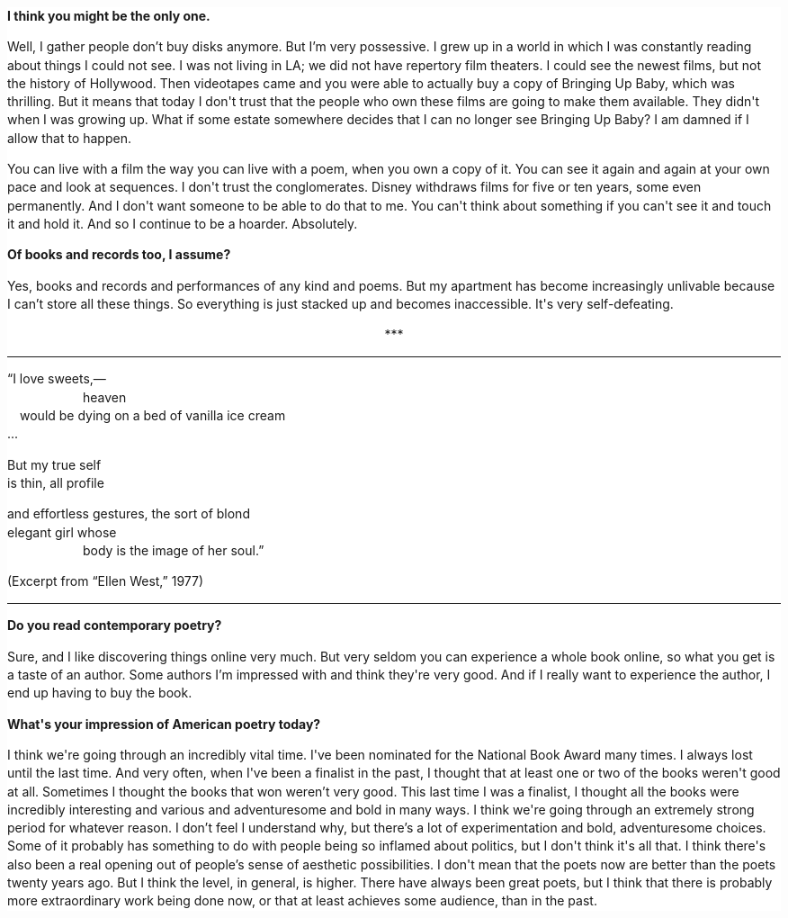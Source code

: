 **I think you might be the only one.**

Well, I gather people don’t buy disks anymore. But I’m very possessive. I grew up in a world in which I was constantly reading about things I could not see. I was not living in LA; we did not have repertory film theaters. I could see the newest films, but not the history of Hollywood. Then videotapes came and you were able to actually buy a copy of Bringing Up Baby, which was thrilling. But it means that today I don't trust that the people who own these films are going to make them available. They didn't when I was growing up. What if some estate somewhere decides that I can no longer see Bringing Up Baby? I am damned if I allow that to happen.

You can live with a film the way you can live with a poem, when you own a copy of it. You can see it again and again at your own pace and look at sequences. I don't trust the conglomerates. Disney withdraws films for five or ten years, some even permanently. And I don't want someone to be able to do that to me. You can't think about something if you can't see it and touch it and hold it. And so I continue to be a hoarder. Absolutely.

**Of books and records too, I assume?**

Yes, books and records and performances of any kind and poems. But my apartment has become increasingly unlivable because I can’t store all these things. So everything is just stacked up and becomes inaccessible. It's very self-defeating.

<p align="center"> *** </p>

***

“I love sweets,—<br>
&emsp;&emsp;&emsp;&emsp;&emsp;&emsp;heaven<br>
&emsp;would be dying on a bed of vanilla ice cream <br>
...<br>

But my true self<br>
is thin, all profile<br>

and effortless gestures, the sort of blond<br>
elegant girl whose<br>
&emsp;&emsp;&emsp;&emsp;&emsp;&emsp;body is the image of her soul.”

(Excerpt from “Ellen West,” 1977)
***

**Do you read contemporary poetry?**

Sure, and I like discovering things online very much. But very seldom you can experience a whole book online, so what you get is a taste of an author. Some authors I’m impressed with and think they're very good. And if I really want to experience the author, I end up having to buy the book.

**What's your impression of American poetry today?**

I think we're going through an incredibly vital time. I've been nominated for the National Book Award many times. I always lost until the last time. And very often, when I've been a finalist in the past, I thought that at least one or two of the books weren't good at all. Sometimes I thought the books that won weren’t very good. This last time I was a finalist, I thought all the books were incredibly interesting and various and adventuresome and bold in many ways. I think we're going through an extremely strong period for whatever reason. I don’t feel I understand why, but there’s a lot of experimentation and bold, adventuresome choices. Some of it probably has something to do with people being so inflamed about politics, but I don't think it's all that. I think there's also been a real opening out of people’s sense of aesthetic possibilities. I don't mean that the poets now are better than the poets twenty years ago. But I think the level, in general, is higher. There have always been great poets, but I think that there is probably more extraordinary work being done now, or that at least achieves some audience, than in the past.
